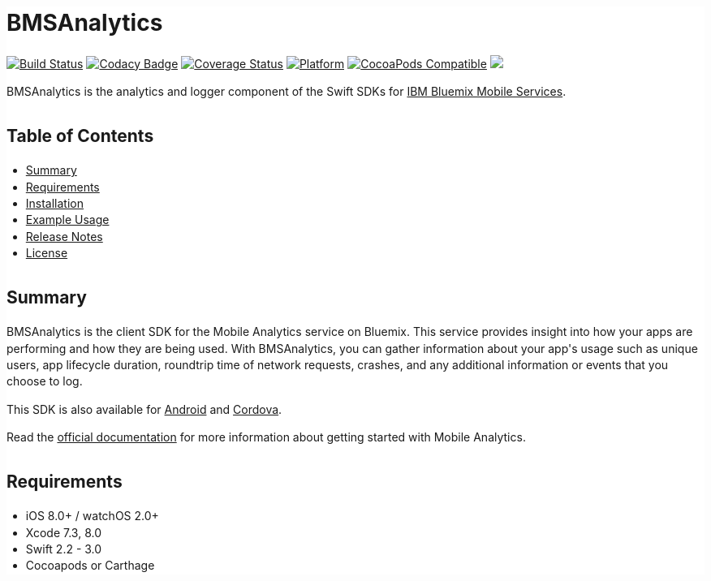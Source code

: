 BMSAnalytics
===================================================

[![Build Status](https://travis-ci.org/ibm-bluemix-mobile-services/bms-clientsdk-swift-analytics.svg?branch=master)](https://travis-ci.org/ibm-bluemix-mobile-services/bms-clientsdk-swift-analytics)
[![Codacy Badge](https://api.codacy.com/project/badge/Grade/5845c74509484096bc16afd8b43686bf)](https://www.codacy.com/app/ibm-bluemix-mobile-services/bms-clientsdk-swift-analytics?utm_source=github.com&amp;utm_medium=referral&amp;utm_content=ibm-bluemix-mobile-services/bms-clientsdk-swift-analytics&amp;utm_campaign=Badge_Grade)
[![Coverage Status](https://coveralls.io/repos/github/ibm-bluemix-mobile-services/bms-clientsdk-swift-analytics/badge.svg?branch=development)](https://coveralls.io/github/ibm-bluemix-mobile-services/bms-clientsdk-swift-analytics?branch=development)
[![Platform](https://img.shields.io/cocoapods/p/BMSAnalytics.svg?style=flat)](http://cocoadocs.org/docsets/BMSAnalytics)
[![CocoaPods Compatible](https://img.shields.io/cocoapods/v/BMSAnalytics.svg)](https://img.shields.io/cocoapods/v/BMSAnalytics.svg)
[![](https://img.shields.io/badge/bluemix-powered-blue.svg)](https://bluemix.net)

BMSAnalytics is the analytics and logger component of the Swift SDKs for [IBM Bluemix Mobile Services](https://console.ng.bluemix.net/docs/mobile/services.html).



## Table of Contents

* [Summary](#summary)
* [Requirements](#requirements)
* [Installation](#installation)
* [Example Usage](#example-usage)
* [Release Notes](https://github.com/ibm-bluemix-mobile-services/bms-clientsdk-swift-analytics/releases)
* [License](#license)



## Summary

BMSAnalytics is the client SDK for the Mobile Analytics service on Bluemix. This service provides insight into how your apps are performing and how they are being used. With BMSAnalytics, you can gather information about your app's usage such as unique users, app lifecycle duration, roundtrip time of network requests, crashes, and any additional information or events that you choose to log.

This SDK is also available for [Android](https://github.com/ibm-bluemix-mobile-services/bms-clientsdk-android-analytics) and [Cordova](https://github.com/ibm-bluemix-mobile-services/bms-clientsdk-cordova-plugin-core).

Read the [official documentation](https://console.ng.bluemix.net/docs/services/mobileanalytics/index.html) for more information about getting started with Mobile Analytics.



## Requirements

* iOS 8.0+ / watchOS 2.0+
* Xcode 7.3, 8.0
* Swift 2.2 - 3.0
* Cocoapods or Carthage

